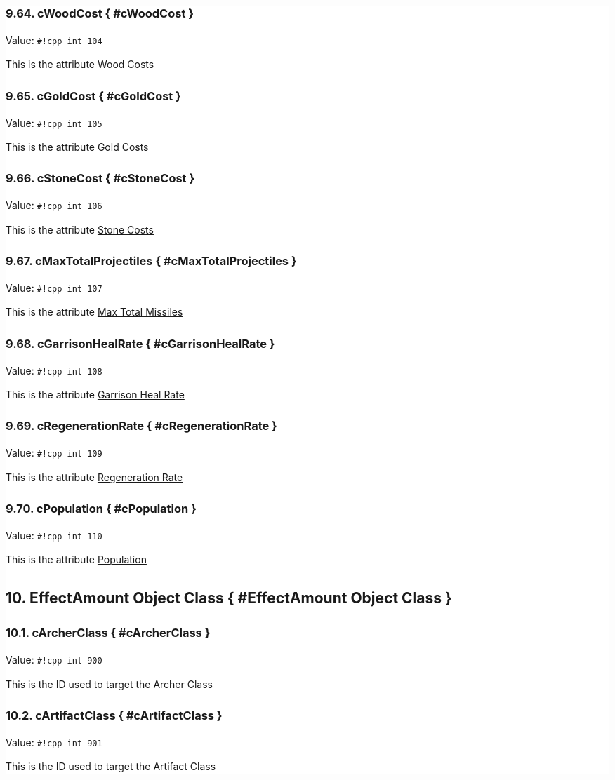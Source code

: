 ### 9.64. cWoodCost { #cWoodCost }

Value: `#!cpp int 104`

This is the attribute [Wood Costs](./../../attributes/attributes/#104-wood-costs)

### 9.65. cGoldCost { #cGoldCost }

Value: `#!cpp int 105`

This is the attribute [Gold Costs](./../../attributes/attributes/#105-gold-costs)

### 9.66. cStoneCost { #cStoneCost }

Value: `#!cpp int 106`

This is the attribute [Stone Costs](./../../attributes/attributes/#106-stone-costs)

### 9.67. cMaxTotalProjectiles { #cMaxTotalProjectiles }

Value: `#!cpp int 107`

This is the attribute [Max Total Missiles](./../../attributes/attributes/#107-max-total-missiles)

### 9.68. cGarrisonHealRate { #cGarrisonHealRate }

Value: `#!cpp int 108`

This is the attribute [Garrison Heal Rate](./../../attributes/attributes/#108-garrison-heal-rate)

### 9.69. cRegenerationRate { #cRegenerationRate }

Value: `#!cpp int 109`

This is the attribute [Regeneration Rate](./../../attributes/attributes/#109-regeneration-rate)

### 9.70. cPopulation { #cPopulation }

Value: `#!cpp int 110`

This is the attribute [Population](./../../attributes/attributes/#110-population)

## 10. EffectAmount Object Class { #EffectAmount Object Class }

### 10.1. cArcherClass { #cArcherClass }

Value: `#!cpp int 900`

This is the ID used to target the Archer Class

### 10.2. cArtifactClass { #cArtifactClass }

Value: `#!cpp int 901`

This is the ID used to target the Artifact Class
